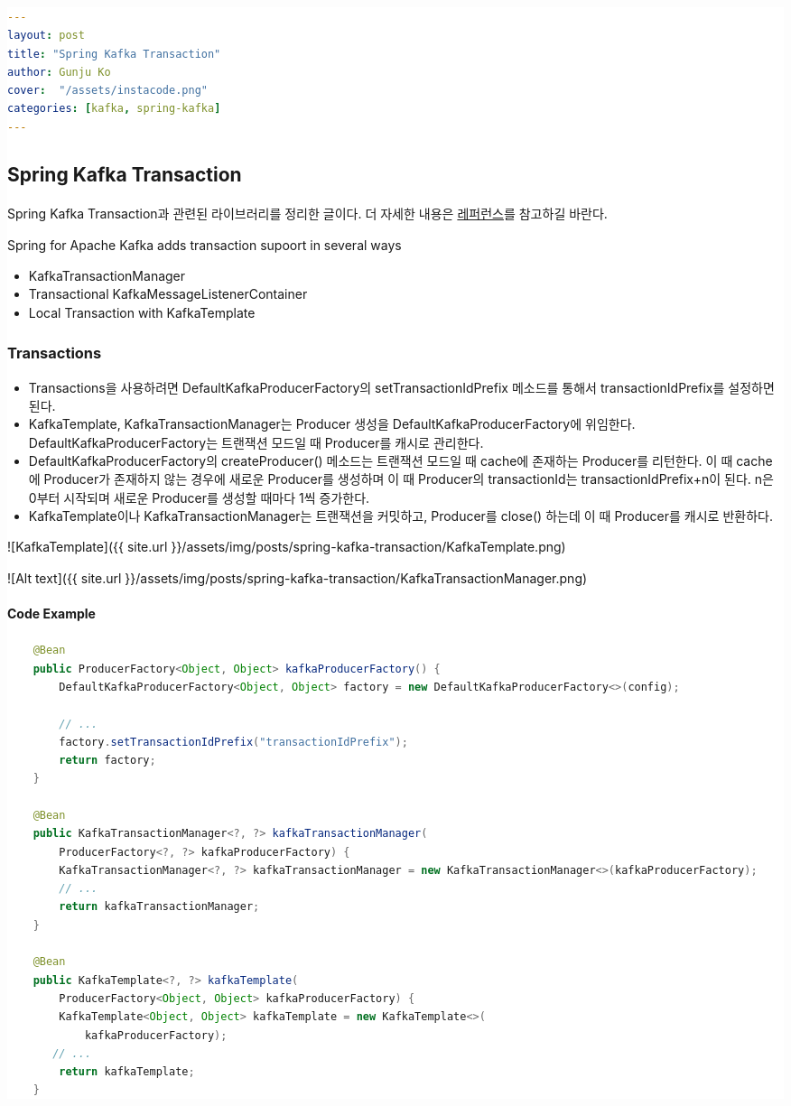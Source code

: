```yaml
---
layout: post
title: "Spring Kafka Transaction" 
author: Gunju Ko
cover:  "/assets/instacode.png" 
categories: [kafka, spring-kafka]
---
```


## Spring Kafka Transaction
Spring Kafka Transaction과 관련된 라이브러리를 정리한 글이다. 더 자세한 내용은 [레퍼런스](https://docs.spring.io/spring-kafka/docs/2.1.4.RELEASE/reference/html/)를 참고하길 바란다.

Spring for Apache Kafka adds transaction supoort in several ways
- KafkaTransactionManager
- Transactional KafkaMessageListenerContainer
- Local Transaction with KafkaTemplate

### Transactions
- Transactions을 사용하려면 DefaultKafkaProducerFactory의 setTransactionIdPrefix 메소드를 통해서 transactionIdPrefix를 설정하면 된다. 
- KafkaTemplate, KafkaTransactionManager는 Producer 생성을 DefaultKafkaProducerFactory에 위임한다. DefaultKafkaProducerFactory는 트랜잭션 모드일 때 Producer를 캐시로 관리한다.
- DefaultKafkaProducerFactory의 createProducer() 메소드는 트랜잭션 모드일 때 cache에 존재하는 Producer를 리턴한다. 이 때 cache에 Producer가 존재하지 않는 경우에 새로운 Producer를 생성하며 이 때 Producer의 transactionId는 transactionIdPrefix+n이 된다.
n은 0부터 시작되며 새로운 Producer를 생성할 때마다 1씩 증가한다.
- KafkaTemplate이나 KafkaTransactionManager는 트랜잭션을 커밋하고, Producer를 close() 하는데 이 때 Producer를 캐시로 반환하다.

![KafkaTemplate]({{ site.url }}/assets/img/posts/spring-kafka-transaction/KafkaTemplate.png)

![Alt text]({{ site.url }}/assets/img/posts/spring-kafka-transaction/KafkaTransactionManager.png)

#### Code Example
``` java
    @Bean
    public ProducerFactory<Object, Object> kafkaProducerFactory() {
        DefaultKafkaProducerFactory<Object, Object> factory = new DefaultKafkaProducerFactory<>(config);

        // ...
        factory.setTransactionIdPrefix("transactionIdPrefix");
        return factory;
    }
    
    @Bean
    public KafkaTransactionManager<?, ?> kafkaTransactionManager(
        ProducerFactory<?, ?> kafkaProducerFactory) {
        KafkaTransactionManager<?, ?> kafkaTransactionManager = new KafkaTransactionManager<>(kafkaProducerFactory);
        // ...
        return kafkaTransactionManager;
    }
    
    @Bean
    public KafkaTemplate<?, ?> kafkaTemplate(
        ProducerFactory<Object, Object> kafkaProducerFactory) {
        KafkaTemplate<Object, Object> kafkaTemplate = new KafkaTemplate<>(
            kafkaProducerFactory);
       // ...
        return kafkaTemplate;
    }
```